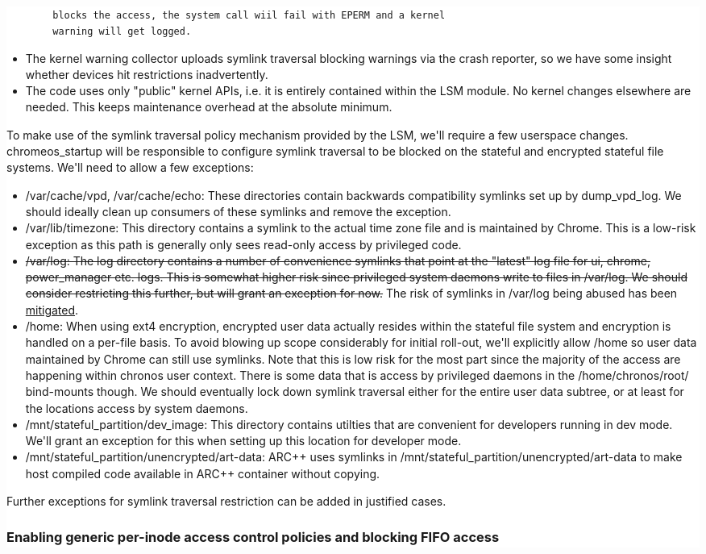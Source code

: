             blocks the access, the system call wiil fail with EPERM and a kernel
            warning will get logged.
*   The kernel warning collector uploads symlink traversal blocking
            warnings via the crash reporter, so we have some insight whether
            devices hit restrictions inadvertently.
*   The code uses only "public" kernel APIs, i.e. it is entirely
            contained within the LSM module. No kernel changes elsewhere are
            needed. This keeps maintenance overhead at the absolute minimum.

To make use of the symlink traversal policy mechanism provided by the LSM, we'll
require a few userspace changes. chromeos_startup will be responsible to
configure symlink traversal to be blocked on the stateful and encrypted stateful
file systems. We'll need to allow a few exceptions:

*   /var/cache/vpd, /var/cache/echo: These directories contain backwards
            compatibility symlinks set up by dump_vpd_log. We should ideally
            clean up consumers of these symlinks and remove the exception.
*   /var/lib/timezone: This directory contains a symlink to the actual
            time zone file and is maintained by Chrome. This is a low-risk
            exception as this path is generally only sees read-only access by
            privileged code.
*   ~~/var/log: The log directory contains a number of convenience
            symlinks that point at the "latest" log file for ui, chrome,
            power_manager etc. logs. This is somewhat higher risk since
            privileged system daemons write to files in /var/log. We should
            consider restricting this further, but will grant an exception for
            now.~~ The risk of symlinks in /var/log being abused has been
            [mitigated](https://bugs.chromium.org/p/chromium/issues/detail?id=916152).
*   /home: When using ext4 encryption, encrypted user data actually
            resides within the stateful file system and encryption is handled on
            a per-file basis. To avoid blowing up scope considerably for initial
            roll-out, we'll explicitly allow /home so user data maintained by
            Chrome can still use symlinks. Note that this is low risk for the
            most part since the majority of the access are happening within
            chronos user context. There is some data that is access by
            privileged daemons in the /home/chronos/root/ bind-mounts though. We
            should eventually lock down symlink traversal either for the entire
            user data subtree, or at least for the locations access by system
            daemons.
*   /mnt/stateful_partition/dev_image: This directory contains utilties
            that are convenient for developers running in dev mode. We'll grant
            an exception for this when setting up this location for developer
            mode.
*   /mnt/stateful_partition/unencrypted/art-data: ARC++ uses symlinks in
            /mnt/stateful_partition/unencrypted/art-data to make host compiled
            code available in ARC++ container without copying.

Further exceptions for symlink traversal restriction can be added in justified
cases.

### Enabling generic per-inode access control policies and blocking FIFO access
